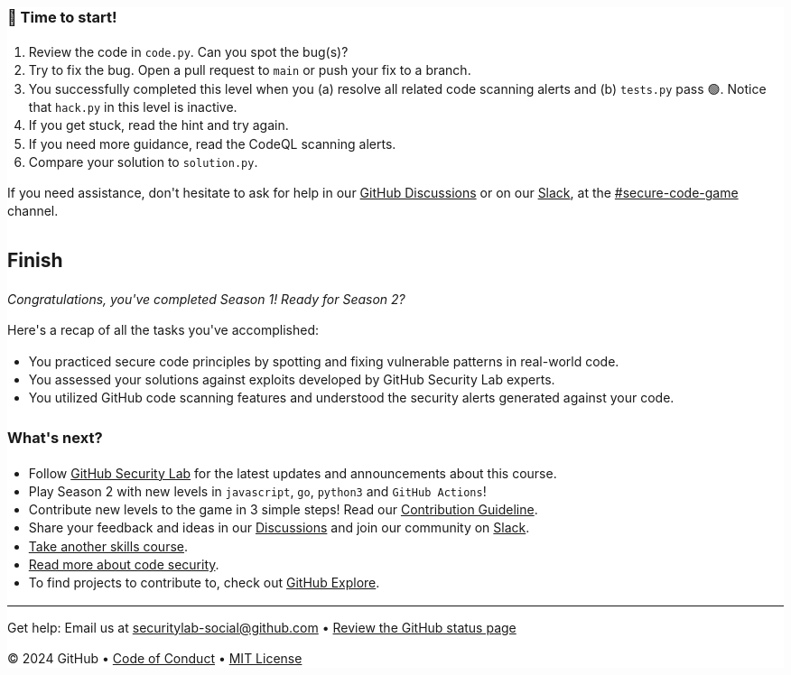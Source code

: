 ### 🚦 Time to start!

1. Review the code in `code.py`. Can you spot the bug(s)?
1. Try to fix the bug. Open a pull request to `main` or push your fix to a branch.
1. You successfully completed this level when you (a) resolve all related code scanning alerts and (b) `tests.py` pass 🟢. Notice that `hack.py` in this level is inactive.
1. If you get stuck, read the hint and try again.
1. If you need more guidance, read the CodeQL scanning alerts.
1. Compare your solution to `solution.py`.

If you need assistance, don't hesitate to ask for help in our [GitHub Discussions](https://github.com/skills/secure-code-game/discussions) or on our [Slack](https://gh.io/securitylabslack), at the [#secure-code-game](https://ghsecuritylab.slack.com/archives/C05DH0PSBEZ) channel.

## Finish

_Congratulations, you've completed Season 1! Ready for Season 2?_

Here's a recap of all the tasks you've accomplished:

- You practiced secure code principles by spotting and fixing vulnerable patterns in real-world code.
- You assessed your solutions against exploits developed by GitHub Security Lab experts.
- You utilized GitHub code scanning features and understood the security alerts generated against your code.

### What's next?

- Follow [GitHub Security Lab](https://twitter.com/ghsecuritylab) for the latest updates and announcements about this course.
- Play Season 2 with new levels in `javascript`, `go`, `python3` and `GitHub Actions`!
- Contribute new levels to the game in 3 simple steps! Read our [Contribution Guideline](https://github.com/skills/secure-code-game/blob/main/CONTRIBUTING.md).
- Share your feedback and ideas in our [Discussions](https://github.com/skills/secure-code-game/discussions) and join our community on [Slack](https://gh.io/securitylabslack).
- [Take another skills course](https://skills.github.com/).
- [Read more about code security](https://docs.github.com/en/code-security).
- To find projects to contribute to, check out [GitHub Explore](https://github.com/explore).

<footer>



---

Get help: Email us at securitylab-social@github.com &bull; [Review the GitHub status page](https://www.githubstatus.com/)

&copy; 2024 GitHub &bull; [Code of Conduct](https://www.contributor-covenant.org/version/2/1/code_of_conduct/code_of_conduct.md) &bull; [MIT License](https://gh.io/mit)

</footer>